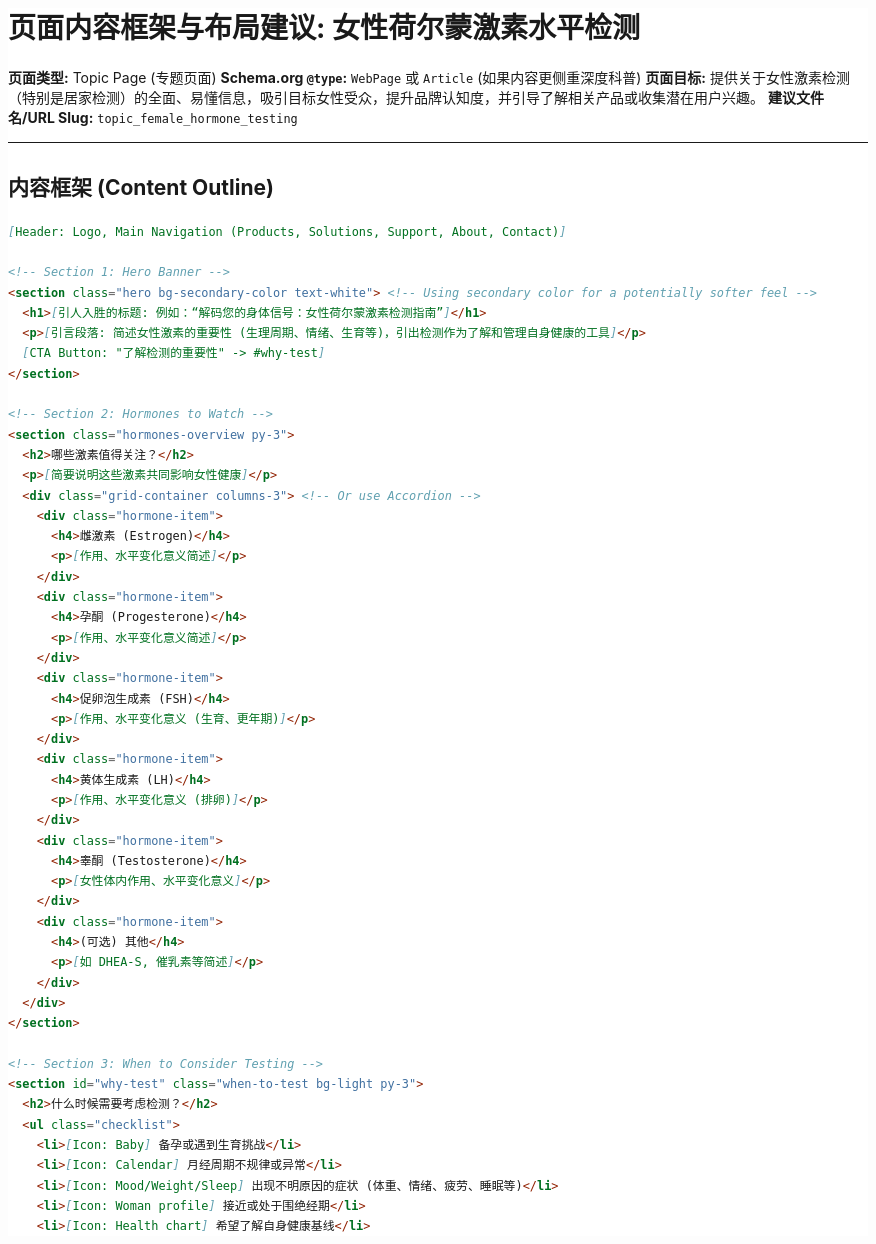 # 页面内容框架与布局建议: 女性荷尔蒙激素水平检测

**页面类型:** Topic Page (专题页面)
**Schema.org `@type`:** `WebPage` 或 `Article` (如果内容更侧重深度科普)
**页面目标:** 提供关于女性激素检测（特别是居家检测）的全面、易懂信息，吸引目标女性受众，提升品牌认知度，并引导了解相关产品或收集潜在用户兴趣。
**建议文件名/URL Slug:** `topic_female_hormone_testing`

---

## 内容框架 (Content Outline)

```markdown
[Header: Logo, Main Navigation (Products, Solutions, Support, About, Contact)]

<!-- Section 1: Hero Banner -->
<section class="hero bg-secondary-color text-white"> <!-- Using secondary color for a potentially softer feel -->
  <h1>[引人入胜的标题: 例如：“解码您的身体信号：女性荷尔蒙激素检测指南”]</h1>
  <p>[引言段落: 简述女性激素的重要性 (生理周期、情绪、生育等)，引出检测作为了解和管理自身健康的工具]</p>
  [CTA Button: "了解检测的重要性" -> #why-test]
</section>

<!-- Section 2: Hormones to Watch -->
<section class="hormones-overview py-3">
  <h2>哪些激素值得关注？</h2>
  <p>[简要说明这些激素共同影响女性健康]</p>
  <div class="grid-container columns-3"> <!-- Or use Accordion -->
    <div class="hormone-item">
      <h4>雌激素 (Estrogen)</h4>
      <p>[作用、水平变化意义简述]</p>
    </div>
    <div class="hormone-item">
      <h4>孕酮 (Progesterone)</h4>
      <p>[作用、水平变化意义简述]</p>
    </div>
    <div class="hormone-item">
      <h4>促卵泡生成素 (FSH)</h4>
      <p>[作用、水平变化意义 (生育、更年期)]</p>
    </div>
    <div class="hormone-item">
      <h4>黄体生成素 (LH)</h4>
      <p>[作用、水平变化意义 (排卵)]</p>
    </div>
    <div class="hormone-item">
      <h4>睾酮 (Testosterone)</h4>
      <p>[女性体内作用、水平变化意义]</p>
    </div>
    <div class="hormone-item">
      <h4>(可选) 其他</h4>
      <p>[如 DHEA-S, 催乳素等简述]</p>
    </div>
  </div>
</section>

<!-- Section 3: When to Consider Testing -->
<section id="why-test" class="when-to-test bg-light py-3">
  <h2>什么时候需要考虑检测？</h2>
  <ul class="checklist">
    <li>[Icon: Baby] 备孕或遇到生育挑战</li>
    <li>[Icon: Calendar] 月经周期不规律或异常</li>
    <li>[Icon: Mood/Weight/Sleep] 出现不明原因的症状 (体重、情绪、疲劳、睡眠等)</li>
    <li>[Icon: Woman profile] 接近或处于围绝经期</li>
    <li>[Icon: Health chart] 希望了解自身健康基线</li>
```